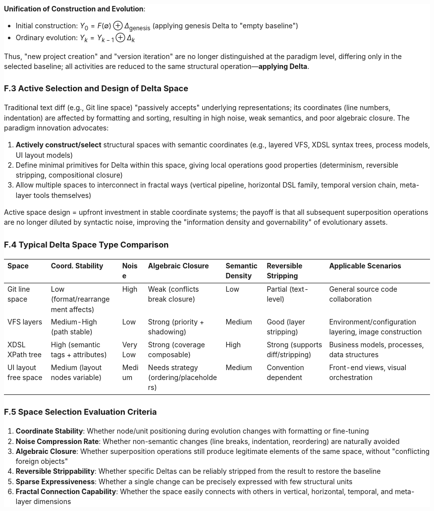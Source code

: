 **Unification of Construction and Evolution**:

- Initial construction: $Y_0 = F(\emptyset) \oplus \Delta_{\text{genesis}}$ (applying genesis Delta to "empty baseline")
- Ordinary evolution: $Y_k = Y_{k-1} \oplus \Delta_k$

Thus, "new project creation" and "version iteration" are no longer distinguished at the paradigm level, differing only in the selected baseline; all activities are reduced to the same structural operation—**applying Delta**.

### F.3 Active Selection and Design of Delta Space

Traditional text diff (e.g., Git line space) "passively accepts" underlying representations; its coordinates (line numbers, indentation) are affected by formatting and sorting, resulting in high noise, weak semantics, and poor algebraic closure. The paradigm innovation advocates:

1. **Actively construct/select** structural spaces with semantic coordinates (e.g., layered VFS, XDSL syntax trees, process models, UI layout models)
2. Define minimal primitives for Delta within this space, giving local operations good properties (determinism, reversible stripping, compositional closure)
3. Allow multiple spaces to interconnect in fractal ways (vertical pipeline, horizontal DSL family, temporal version chain, meta-layer tools themselves)

Active space design = upfront investment in stable coordinate systems; the payoff is that all subsequent superposition operations are no longer diluted by syntactic noise, improving the "information density and governability" of evolutionary assets.

### F.4 Typical Delta Space Type Comparison

| Space | Coord. Stability | Noise | Algebraic Closure | Semantic Density | Reversible Stripping | Applicable Scenarios |
| :--- | :--- | :--- | :--- | :--- | :--- | :--- |
| Git line space | Low (format/rearrangement affects) | High | Weak (conflicts break closure) | Low | Partial (text-level) | General source code collaboration |
| VFS layers | Medium-High (path stable) | Low | Strong (priority + shadowing) | Medium | Good (layer stripping) | Environment/configuration layering, image construction |
| XDSL XPath tree | High (semantic tags + attributes) | Very Low | Strong (coverage composable) | High | Strong (supports diff/stripping) | Business models, processes, data structures |
| UI layout free space | Medium (layout nodes variable) | Medium | Needs strategy (ordering/placeholders) | Medium | Convention dependent | Front-end views, visual orchestration |

### F.5 Space Selection Evaluation Criteria

1.  **Coordinate Stability**: Whether node/unit positioning during evolution changes with formatting or fine-tuning
2.  **Noise Compression Rate**: Whether non-semantic changes (line breaks, indentation, reordering) are naturally avoided
3.  **Algebraic Closure**: Whether superposition operations still produce legitimate elements of the same space, without "conflicting foreign objects"
4.  **Reversible Strippability**: Whether specific Deltas can be reliably stripped from the result to restore the baseline
5.  **Sparse Expressiveness**: Whether a single change can be precisely expressed with few structural units
6.  **Fractal Connection Capability**: Whether the space easily connects with others in vertical, horizontal, temporal, and meta-layer dimensions
